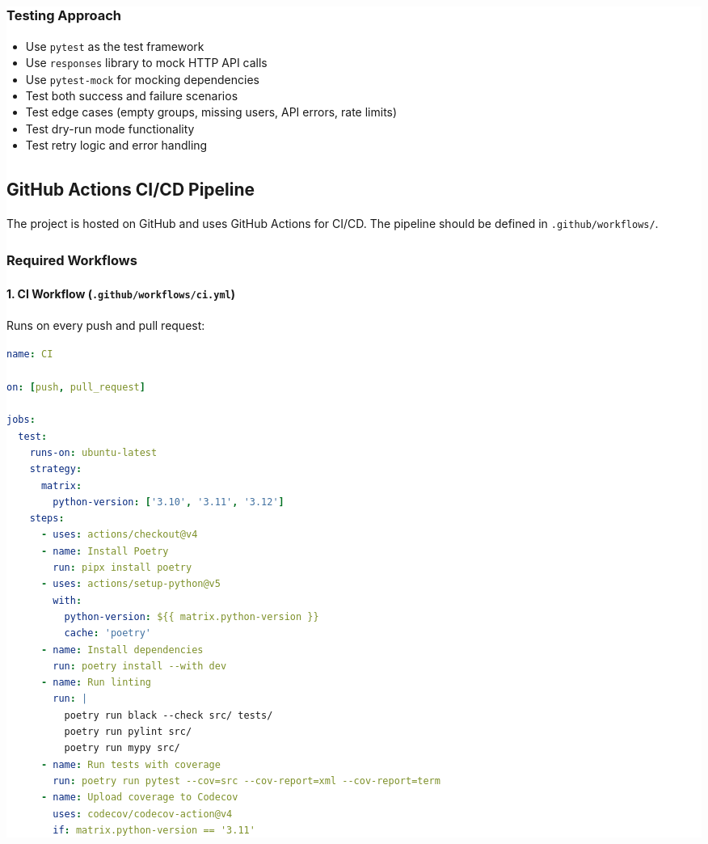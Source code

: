 ### Testing Approach

- Use `pytest` as the test framework
- Use `responses` library to mock HTTP API calls
- Use `pytest-mock` for mocking dependencies
- Test both success and failure scenarios
- Test edge cases (empty groups, missing users, API errors, rate limits)
- Test dry-run mode functionality
- Test retry logic and error handling

## GitHub Actions CI/CD Pipeline

The project is hosted on GitHub and uses GitHub Actions for CI/CD. The pipeline should be defined in `.github/workflows/`.

### Required Workflows

#### 1. CI Workflow (`.github/workflows/ci.yml`)

Runs on every push and pull request:

```yaml
name: CI

on: [push, pull_request]

jobs:
  test:
    runs-on: ubuntu-latest
    strategy:
      matrix:
        python-version: ['3.10', '3.11', '3.12']
    steps:
      - uses: actions/checkout@v4
      - name: Install Poetry
        run: pipx install poetry
      - uses: actions/setup-python@v5
        with:
          python-version: ${{ matrix.python-version }}
          cache: 'poetry'
      - name: Install dependencies
        run: poetry install --with dev
      - name: Run linting
        run: |
          poetry run black --check src/ tests/
          poetry run pylint src/
          poetry run mypy src/
      - name: Run tests with coverage
        run: poetry run pytest --cov=src --cov-report=xml --cov-report=term
      - name: Upload coverage to Codecov
        uses: codecov/codecov-action@v4
        if: matrix.python-version == '3.11'
```


[Unreleased]: https://github.com/username/repo/compare/v1.0.0...HEAD
[1.0.0]: https://github.com/username/repo/releases/tag/v1.0.0